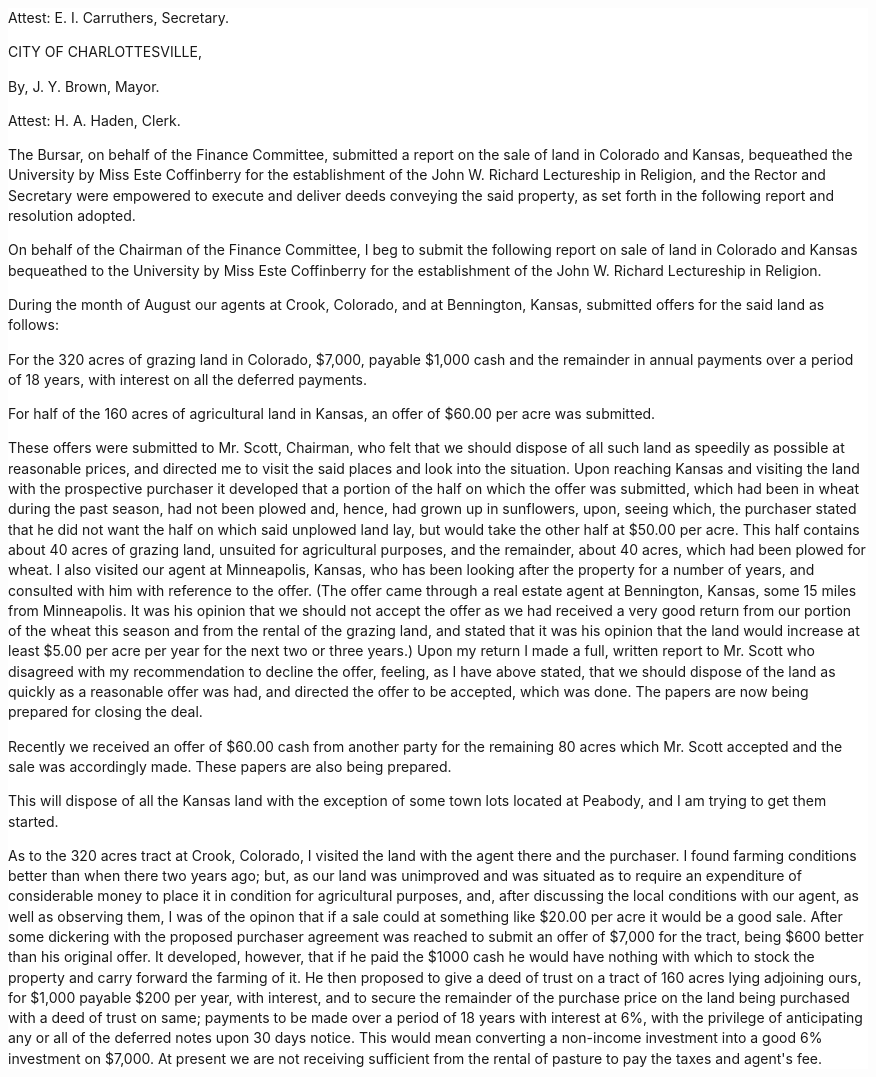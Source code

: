 Attest: E. I. Carruthers, Secretary.

CITY OF CHARLOTTESVILLE,

By, J. Y. Brown, Mayor.

Attest: H. A. Haden, Clerk.

The Bursar, on behalf of the Finance Committee, submitted a report on the sale of land in Colorado and Kansas, bequeathed the University by Miss Este Coffinberry for the establishment of the John W. Richard Lectureship in Religion, and the Rector and Secretary were empowered to execute and deliver deeds conveying the said property, as set forth in the following report and resolution adopted.

On behalf of the Chairman of the Finance Committee, I beg to submit the following report on sale of land in Colorado and Kansas bequeathed to the University by Miss Este Coffinberry for the establishment of the John W. Richard Lectureship in Religion.

During the month of August our agents at Crook, Colorado, and at Bennington, Kansas, submitted offers for the said land as follows:

For the 320 acres of grazing land in Colorado, $7,000, payable $1,000 cash and the remainder in annual payments over a period of 18 years, with interest on all the deferred payments.

For half of the 160 acres of agricultural land in Kansas, an offer of $60.00 per acre was submitted.

These offers were submitted to Mr. Scott, Chairman, who felt that we should dispose of all such land as speedily as possible at reasonable prices, and directed me to visit the said places and look into the situation. Upon reaching Kansas and visiting the land with the prospective purchaser it developed that a portion of the half on which the offer was submitted, which had been in wheat during the past season, had not been plowed and, hence, had grown up in sunflowers, upon, seeing which, the purchaser stated that he did not want the half on which said unplowed land lay, but would take the other half at $50.00 per acre. This half contains about 40 acres of grazing land, unsuited for agricultural purposes, and the remainder, about 40 acres, which had been plowed for wheat. I also visited our agent at Minneapolis, Kansas, who has been looking after the property for a number of years, and consulted with him with reference to the offer. (The offer came through a real estate agent at Bennington, Kansas, some 15 miles from Minneapolis. It was his opinion that we should not accept the offer as we had received a very good return from our portion of the wheat this season and from the rental of the grazing land, and stated that it was his opinion that the land would increase at least $5.00 per acre per year for the next two or three years.) Upon my return I made a full, written report to Mr. Scott who disagreed with my recommendation to decline the offer, feeling, as I have above stated, that we should dispose of the land as quickly as a reasonable offer was had, and directed the offer to be accepted, which was done. The papers are now being prepared for closing the deal.

Recently we received an offer of $60.00 cash from another party for the remaining 80 acres which Mr. Scott accepted and the sale was accordingly made. These papers are also being prepared.

This will dispose of all the Kansas land with the exception of some town lots located at Peabody, and I am trying to get them started.

As to the 320 acres tract at Crook, Colorado, I visited the land with the agent there and the purchaser. I found farming conditions better than when there two years ago; but, as our land was unimproved and was situated as to require an expenditure of considerable money to place it in condition for agricultural purposes, and, after discussing the local conditions with our agent, as well as observing them, I was of the opinon that if a sale could at something like $20.00 per acre it would be a good sale. After some dickering with the proposed purchaser agreement was reached to submit an offer of $7,000 for the tract, being $600 better than his original offer. It developed, however, that if he paid the $1000 cash he would have nothing with which to stock the property and carry forward the farming of it. He then proposed to give a deed of trust on a tract of 160 acres lying adjoining ours, for $1,000 payable $200 per year, with interest, and to secure the remainder of the purchase price on the land being purchased with a deed of trust on same; payments to be made over a period of 18 years with interest at 6%, with the privilege of anticipating any or all of the deferred notes upon 30 days notice. This would mean converting a non-income investment into a good 6% investment on $7,000. At present we are not receiving sufficient from the rental of pasture to pay the taxes and agent's fee.
